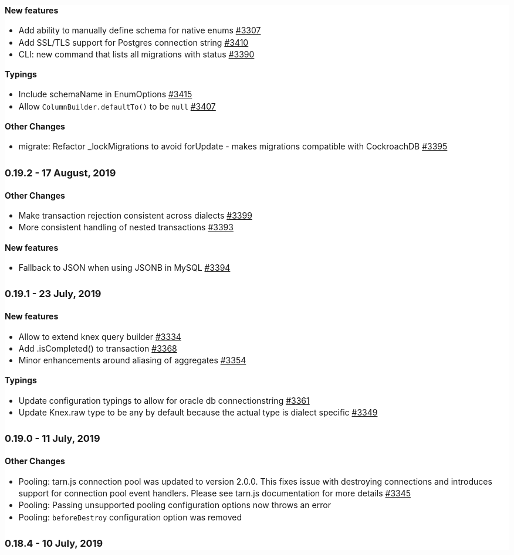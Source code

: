 **New features**

- Add ability to manually define schema for native enums [#3307](https://github.com/knex/knex/issues/3307)
- Add SSL/TLS support for Postgres connection string [#3410](https://github.com/knex/knex/issues/3410)
- CLI: new command that lists all migrations with status [#3390](https://github.com/knex/knex/issues/3390)

**Typings**

- Include schemaName in EnumOptions [#3415](https://github.com/knex/knex/issues/3415)
- Allow `ColumnBuilder.defaultTo()` to be `null` [#3407](https://github.com/knex/knex/issues/3407)

**Other Changes**

- migrate: Refactor \_lockMigrations to avoid forUpdate - makes migrations compatible with CockroachDB [#3395](https://github.com/knex/knex/issues/3395)

### 0.19.2 - 17 August, 2019

**Other Changes**

- Make transaction rejection consistent across dialects [#3399](https://github.com/knex/knex/issues/3399)
- More consistent handling of nested transactions [#3393](https://github.com/knex/knex/issues/3393)

**New features**

- Fallback to JSON when using JSONB in MySQL [#3394](https://github.com/knex/knex/issues/3394)

### 0.19.1 - 23 July, 2019

**New features**

- Allow to extend knex query builder [#3334](https://github.com/knex/knex/issues/3334)
- Add .isCompleted() to transaction [#3368](https://github.com/knex/knex/issues/3368)
- Minor enhancements around aliasing of aggregates [#3354](https://github.com/knex/knex/issues/3354)

**Typings**

- Update configuration typings to allow for oracle db connectionstring [#3361](https://github.com/knex/knex/issues/3361)
- Update Knex.raw type to be any by default because the actual type is dialect specific [#3349](https://github.com/knex/knex/issues/3349)

### 0.19.0 - 11 July, 2019

**Other Changes**

- Pooling: tarn.js connection pool was updated to version 2.0.0. This fixes issue with destroying connections and introduces support for connection pool event handlers. Please see tarn.js documentation for more details [#3345](https://github.com/knex/knex/issues/3345)
- Pooling: Passing unsupported pooling configuration options now throws an error
- Pooling: `beforeDestroy` configuration option was removed

### 0.18.4 - 10 July, 2019
